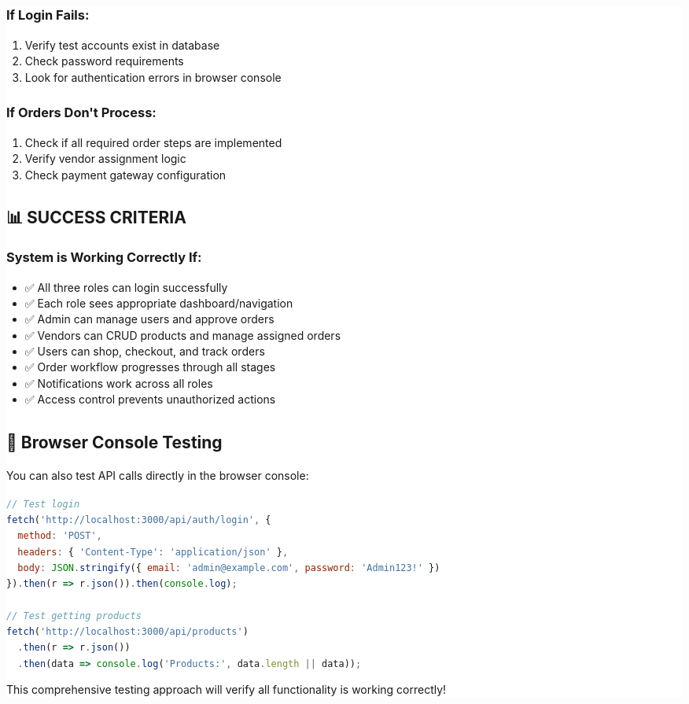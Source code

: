 ### If Login Fails:
1. Verify test accounts exist in database
2. Check password requirements
3. Look for authentication errors in browser console

### If Orders Don't Process:
1. Check if all required order steps are implemented
2. Verify vendor assignment logic
3. Check payment gateway configuration

## 📊 SUCCESS CRITERIA

### System is Working Correctly If:
- ✅ All three roles can login successfully
- ✅ Each role sees appropriate dashboard/navigation
- ✅ Admin can manage users and approve orders
- ✅ Vendors can CRUD products and manage assigned orders
- ✅ Users can shop, checkout, and track orders
- ✅ Order workflow progresses through all stages
- ✅ Notifications work across all roles
- ✅ Access control prevents unauthorized actions

## 📱 Browser Console Testing

You can also test API calls directly in the browser console:

```javascript
// Test login
fetch('http://localhost:3000/api/auth/login', {
  method: 'POST',
  headers: { 'Content-Type': 'application/json' },
  body: JSON.stringify({ email: 'admin@example.com', password: 'Admin123!' })
}).then(r => r.json()).then(console.log);

// Test getting products
fetch('http://localhost:3000/api/products')
  .then(r => r.json())
  .then(data => console.log('Products:', data.length || data));
```

This comprehensive testing approach will verify all functionality is working correctly!
